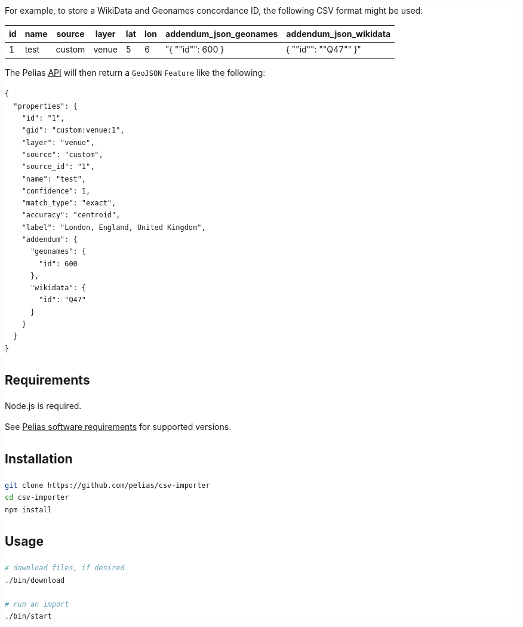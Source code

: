 For example, to store a WikiData and Geonames concordance ID, the following CSV format might be used:

id | name | source | layer | lat | lon | addendum_json_geonames | addendum_json_wikidata
-- | -- | -- | -- | -- | -- | -- | --
1 | test | custom | venue | 5 | 6 | "{ ""id"": 600 } | { ""id"": ""Q47"" }"

The Pelias [API](https://github.com/pelias/api) will then return a `GeoJSON` `Feature` like the following:

```
{
  "properties": {
    "id": "1",
    "gid": "custom:venue:1",
    "layer": "venue",
    "source": "custom",
    "source_id": "1",
    "name": "test",
    "confidence": 1,
    "match_type": "exact",
    "accuracy": "centroid",
    "label": "London, England, United Kingdom",
    "addendum": {
      "geonames": {
        "id": 600
      },
      "wikidata": {
        "id": "Q47"
      }
    }
  }
}
```

## Requirements

Node.js is required.

See [Pelias software requirements](https://github.com/pelias/documentation/blob/master/requirements.md) for supported versions.

## Installation
```bash
git clone https://github.com/pelias/csv-importer
cd csv-importer
npm install
```

## Usage
```bash
# download files, if desired
./bin/download

# run an import
./bin/start
```
